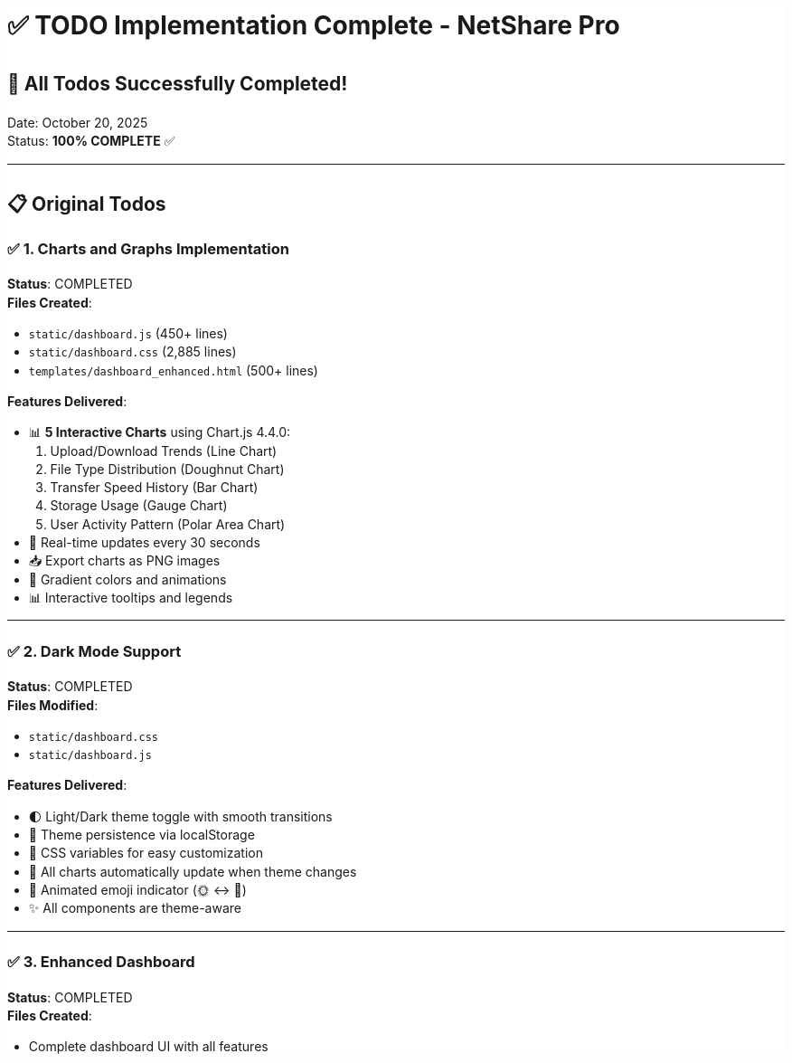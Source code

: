 # ✅ TODO Implementation Complete - NetShare Pro

## 🎉 All Todos Successfully Completed!

Date: October 20, 2025  
Status: **100% COMPLETE** ✅

---

## 📋 Original Todos

### ✅ 1. Charts and Graphs Implementation
**Status**: COMPLETED  
**Files Created**: 
- `static/dashboard.js` (450+ lines)
- `static/dashboard.css` (2,885 lines)
- `templates/dashboard_enhanced.html` (500+ lines)

**Features Delivered**:
- 📊 **5 Interactive Charts** using Chart.js 4.4.0:
  1. Upload/Download Trends (Line Chart)
  2. File Type Distribution (Doughnut Chart)
  3. Transfer Speed History (Bar Chart)
  4. Storage Usage (Gauge Chart)
  5. User Activity Pattern (Polar Area Chart)
- 🔄 Real-time updates every 30 seconds
- 📥 Export charts as PNG images
- 🎨 Gradient colors and animations
- 📊 Interactive tooltips and legends

---

### ✅ 2. Dark Mode Support
**Status**: COMPLETED  
**Files Modified**: 
- `static/dashboard.css`
- `static/dashboard.js`

**Features Delivered**:
- 🌓 Light/Dark theme toggle with smooth transitions
- 💾 Theme persistence via localStorage
- 🎨 CSS variables for easy customization
- 🔄 All charts automatically update when theme changes
- 🌙 Animated emoji indicator (🌞 ↔️ 🌙)
- ✨ All components are theme-aware

---

### ✅ 3. Enhanced Dashboard
**Status**: COMPLETED  
**Files Created**:
- Complete dashboard UI with all features
